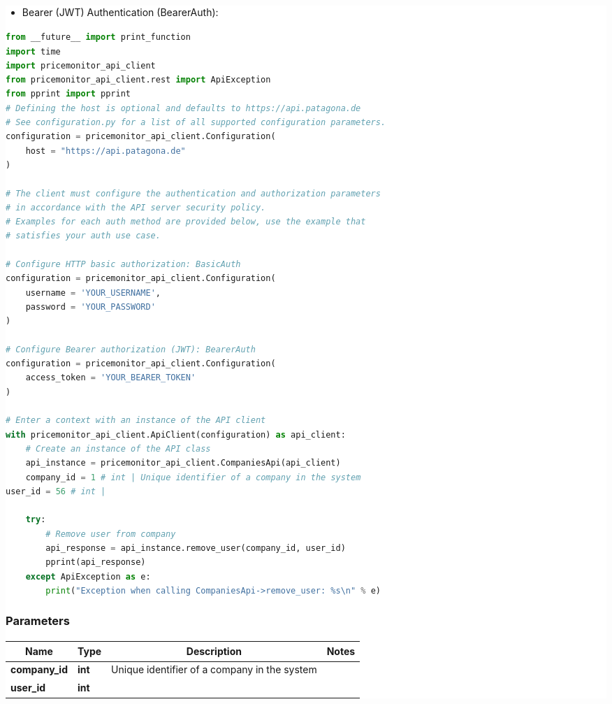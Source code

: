 ```python
```

* Bearer (JWT) Authentication (BearerAuth):
```python
from __future__ import print_function
import time
import pricemonitor_api_client
from pricemonitor_api_client.rest import ApiException
from pprint import pprint
# Defining the host is optional and defaults to https://api.patagona.de
# See configuration.py for a list of all supported configuration parameters.
configuration = pricemonitor_api_client.Configuration(
    host = "https://api.patagona.de"
)

# The client must configure the authentication and authorization parameters
# in accordance with the API server security policy.
# Examples for each auth method are provided below, use the example that
# satisfies your auth use case.

# Configure HTTP basic authorization: BasicAuth
configuration = pricemonitor_api_client.Configuration(
    username = 'YOUR_USERNAME',
    password = 'YOUR_PASSWORD'
)

# Configure Bearer authorization (JWT): BearerAuth
configuration = pricemonitor_api_client.Configuration(
    access_token = 'YOUR_BEARER_TOKEN'
)

# Enter a context with an instance of the API client
with pricemonitor_api_client.ApiClient(configuration) as api_client:
    # Create an instance of the API class
    api_instance = pricemonitor_api_client.CompaniesApi(api_client)
    company_id = 1 # int | Unique identifier of a company in the system
user_id = 56 # int | 

    try:
        # Remove user from company
        api_response = api_instance.remove_user(company_id, user_id)
        pprint(api_response)
    except ApiException as e:
        print("Exception when calling CompaniesApi->remove_user: %s\n" % e)
```

### Parameters

Name | Type | Description  | Notes
------------- | ------------- | ------------- | -------------
 **company_id** | **int**| Unique identifier of a company in the system | 
 **user_id** | **int**|  | 
